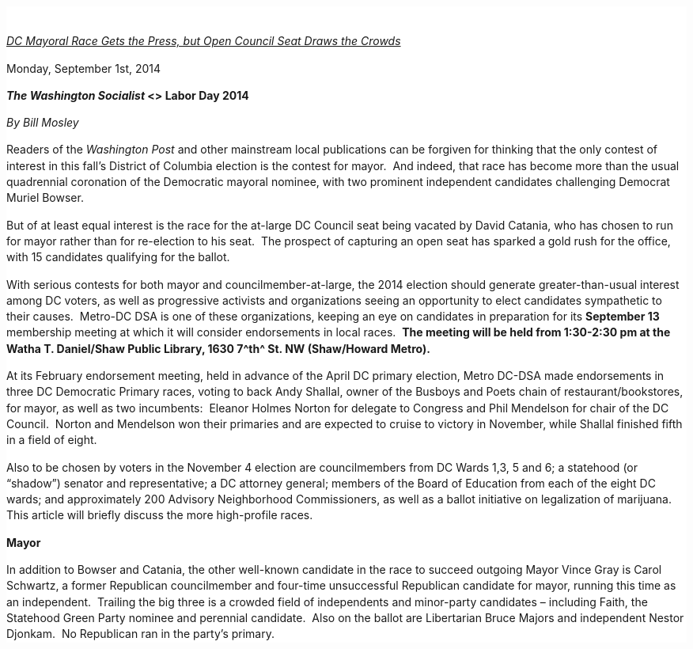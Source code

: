  

[*DC Mayoral Race Gets the Press, but Open Council Seat Draws the
Crowds*](http://dsadc.org/dc-mayoral-race-gets-the-press-but-open-council-seat-draws-the-crowds/)

Monday, September 1st, 2014

***The Washington Socialist* &lt;&gt; Labor Day 2014**

*By Bill Mosley*

Readers of the *Washington Post* and other mainstream local publications
can be forgiven for thinking that the only contest of interest in this
fall’s District of Columbia election is the contest for mayor.  And
indeed, that race has become more than the usual quadrennial coronation
of the Democratic mayoral nominee, with two prominent independent
candidates challenging Democrat Muriel Bowser.

But of at least equal interest is the race for the at-large DC Council
seat being vacated by David Catania, who has chosen to run for mayor
rather than for re-election to his seat.  The prospect of capturing an
open seat has sparked a gold rush for the office, with 15 candidates
qualifying for the ballot.

With serious contests for both mayor and councilmember-at-large, the
2014 election should generate greater-than-usual interest among DC
voters, as well as progressive activists and organizations seeing an
opportunity to elect candidates sympathetic to their causes.  Metro-DC
DSA is one of these organizations, keeping an eye on candidates in
preparation for its **September 13** membership meeting at which it will
consider endorsements in local races.  **The meeting will be held from
1:30-2:30 pm at the Watha T. Daniel/Shaw Public Library, 1630 7^th^ St.
NW (Shaw/Howard Metro).**

At its February endorsement meeting, held in advance of the April DC
primary election, Metro DC-DSA made endorsements in three DC Democratic
Primary races, voting to back Andy Shallal, owner of the Busboys and
Poets chain of restaurant/bookstores, for mayor, as well as two
incumbents:  Eleanor Holmes Norton for delegate to Congress and Phil
Mendelson for chair of the DC Council.  Norton and Mendelson won their
primaries and are expected to cruise to victory in November, while
Shallal finished fifth in a field of eight.

Also to be chosen by voters in the November 4 election are
councilmembers from DC Wards 1,3, 5 and 6; a statehood (or “shadow”)
senator and representative; a DC attorney general; members of the Board
of Education from each of the eight DC wards; and approximately 200
Advisory Neighborhood Commissioners, as well as a ballot initiative on
legalization of marijuana.  This article will briefly discuss the more
high-profile races.

**Mayor**

In addition to Bowser and Catania, the other well-known candidate in the
race to succeed outgoing Mayor Vince Gray is Carol Schwartz, a former
Republican councilmember and four-time unsuccessful Republican candidate
for mayor, running this time as an independent.  Trailing the big three
is a crowded field of independents and minor-party candidates –
including Faith, the Statehood Green Party nominee and perennial
candidate.  Also on the ballot are Libertarian Bruce Majors and
independent Nestor Djonkam.  No Republican ran in the party’s primary.
